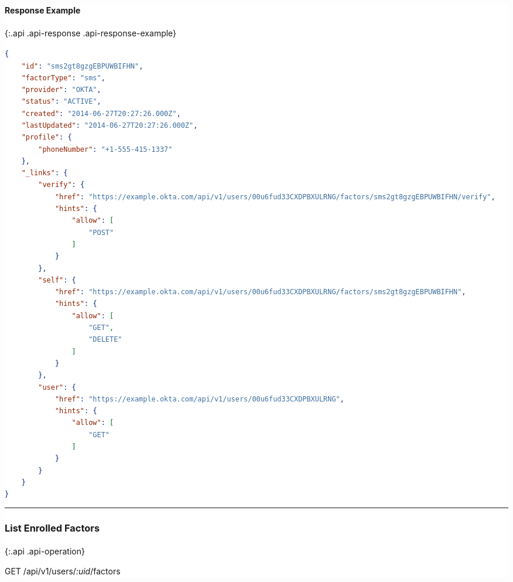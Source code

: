 #### Response Example
{:.api .api-response .api-response-example}

~~~json
{
    "id": "sms2gt8gzgEBPUWBIFHN",
    "factorType": "sms",
    "provider": "OKTA",
    "status": "ACTIVE",
    "created": "2014-06-27T20:27:26.000Z",
    "lastUpdated": "2014-06-27T20:27:26.000Z",
    "profile": {
        "phoneNumber": "+1-555-415-1337"
    },
    "_links": {
        "verify": {
            "href": "https://example.okta.com/api/v1/users/00u6fud33CXDPBXULRNG/factors/sms2gt8gzgEBPUWBIFHN/verify",
            "hints": {
                "allow": [
                    "POST"
                ]
            }
        },
        "self": {
            "href": "https://example.okta.com/api/v1/users/00u6fud33CXDPBXULRNG/factors/sms2gt8gzgEBPUWBIFHN",
            "hints": {
                "allow": [
                    "GET",
                    "DELETE"
                ]
            }
        },
        "user": {
            "href": "https://example.okta.com/api/v1/users/00u6fud33CXDPBXULRNG",
            "hints": {
                "allow": [
                    "GET"
                ]
            }
        }
    }
}
~~~

<hr />

### List Enrolled Factors 
{:.api .api-operation}

<span class="api-uri-template api-uri-get"><span class="api-label">GET</span> /api/v1/users/*:uid*/factors

